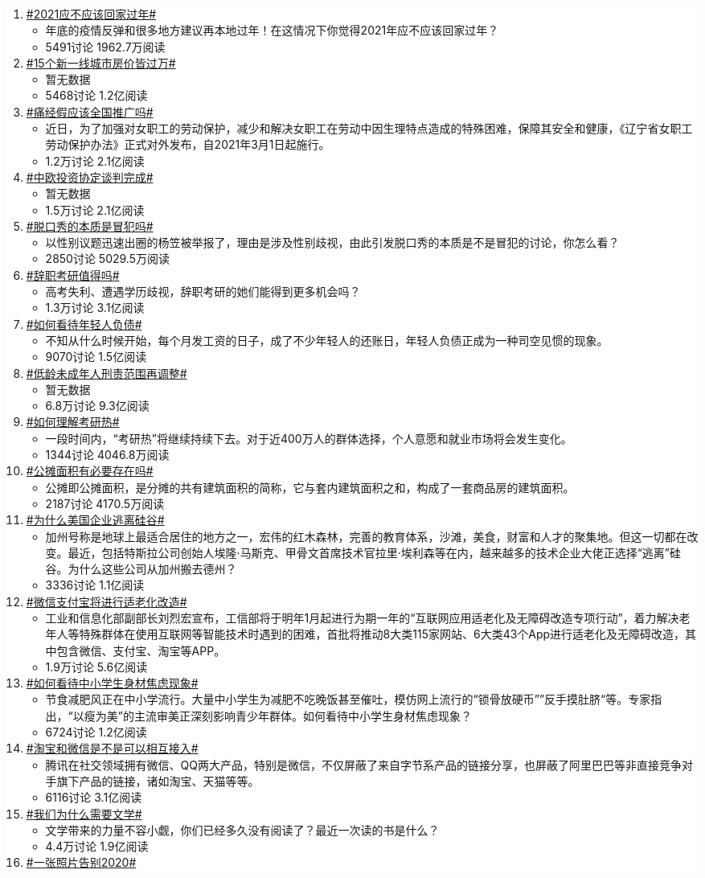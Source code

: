 1. [#2021应不应该回家过年#](https://s.weibo.com/weibo?q=%232021%E5%BA%94%E4%B8%8D%E5%BA%94%E8%AF%A5%E5%9B%9E%E5%AE%B6%E8%BF%87%E5%B9%B4%23)
    - 年底的疫情反弹和很多地方建议再本地过年！在这情况下你觉得2021年应不应该回家过年？
    - 5491讨论 1962.7万阅读
1. [#15个新一线城市房价皆过万#](https://s.weibo.com/weibo?q=%2315%E4%B8%AA%E6%96%B0%E4%B8%80%E7%BA%BF%E5%9F%8E%E5%B8%82%E6%88%BF%E4%BB%B7%E7%9A%86%E8%BF%87%E4%B8%87%23)
    - 暂无数据
    - 5468讨论 1.2亿阅读
1. [#痛经假应该全国推广吗#](https://s.weibo.com/weibo?q=%23%E7%97%9B%E7%BB%8F%E5%81%87%E5%BA%94%E8%AF%A5%E5%85%A8%E5%9B%BD%E6%8E%A8%E5%B9%BF%E5%90%97%23)
    - 近日，为了加强对女职工的劳动保护，减少和解决女职工在劳动中因生理特点造成的特殊困难，保障其安全和健康，《辽宁省女职工劳动保护办法》正式对外发布，自2021年3月1日起施行。
    - 1.2万讨论 2.1亿阅读
1. [#中欧投资协定谈判完成#](https://s.weibo.com/weibo?q=%23%E4%B8%AD%E6%AC%A7%E6%8A%95%E8%B5%84%E5%8D%8F%E5%AE%9A%E8%B0%88%E5%88%A4%E5%AE%8C%E6%88%90%23)
    - 暂无数据
    - 1.5万讨论 2.1亿阅读
1. [#脱口秀的本质是冒犯吗#](https://s.weibo.com/weibo?q=%23%E8%84%B1%E5%8F%A3%E7%A7%80%E7%9A%84%E6%9C%AC%E8%B4%A8%E6%98%AF%E5%86%92%E7%8A%AF%E5%90%97%23)
    - 以性别议题迅速出圈的杨笠被举报了，理由是涉及性别歧视，由此引发脱口秀的本质是不是冒犯的讨论，你怎么看？
    - 2850讨论 5029.5万阅读
1. [#辞职考研值得吗#](https://s.weibo.com/weibo?q=%23%E8%BE%9E%E8%81%8C%E8%80%83%E7%A0%94%E5%80%BC%E5%BE%97%E5%90%97%23)
    - 高考失利、遭遇学历歧视，辞职考研的她们能得到更多机会吗？
    - 1.3万讨论 3.1亿阅读
1. [#如何看待年轻人负债#](https://s.weibo.com/weibo?q=%23%E5%A6%82%E4%BD%95%E7%9C%8B%E5%BE%85%E5%B9%B4%E8%BD%BB%E4%BA%BA%E8%B4%9F%E5%80%BA%23)
    - 不知从什么时候开始，每个月发工资的日子，成了不少年轻人的还账日，年轻人负债正成为一种司空见惯的现象。
    - 9070讨论 1.5亿阅读
1. [#低龄未成年人刑责范围再调整#](https://s.weibo.com/weibo?q=%23%E4%BD%8E%E9%BE%84%E6%9C%AA%E6%88%90%E5%B9%B4%E4%BA%BA%E5%88%91%E8%B4%A3%E8%8C%83%E5%9B%B4%E5%86%8D%E8%B0%83%E6%95%B4%23)
    - 暂无数据
    - 6.8万讨论 9.3亿阅读
1. [#如何理解考研热#](https://s.weibo.com/weibo?q=%23%E5%A6%82%E4%BD%95%E7%90%86%E8%A7%A3%E8%80%83%E7%A0%94%E7%83%AD%23)
    - 一段时间内，“考研热”将继续持续下去。对于近400万人的群体选择，个人意愿和就业市场将会发生变化。
    - 1344讨论 4046.8万阅读
1. [#公摊面积有必要存在吗#](https://s.weibo.com/weibo?q=%23%E5%85%AC%E6%91%8A%E9%9D%A2%E7%A7%AF%E6%9C%89%E5%BF%85%E8%A6%81%E5%AD%98%E5%9C%A8%E5%90%97%23)
    - 公摊即公摊面积，是分摊的共有建筑面积的简称，它与套内建筑面积之和，构成了一套商品房的建筑面积。
    - 2187讨论 4170.5万阅读
1. [#为什么美国企业逃离硅谷#](https://s.weibo.com/weibo?q=%23%E4%B8%BA%E4%BB%80%E4%B9%88%E7%BE%8E%E5%9B%BD%E4%BC%81%E4%B8%9A%E9%80%83%E7%A6%BB%E7%A1%85%E8%B0%B7%23)
    - 加州号称是地球上最适合居住的地方之一，宏伟的红木森林，完善的教育体系，沙滩，美食，财富和人才的聚集地。但这一切都在改变。最近，包括特斯拉公司创始人埃隆·马斯克、甲骨文首席技术官拉里·埃利森等在内，越来越多的技术企业大佬正选择“逃离”硅谷。为什么这些公司从加州搬去德州？
    - 3336讨论 1.1亿阅读
1. [#微信支付宝将进行适老化改造#](https://s.weibo.com/weibo?q=%23%E5%BE%AE%E4%BF%A1%E6%94%AF%E4%BB%98%E5%AE%9D%E5%B0%86%E8%BF%9B%E8%A1%8C%E9%80%82%E8%80%81%E5%8C%96%E6%94%B9%E9%80%A0%23)
    - 工业和信息化部副部长刘烈宏宣布，工信部将于明年1月起进行为期一年的“互联网应用适老化及无障碍改造专项行动”，着力解决老年人等特殊群体在使用互联网等智能技术时遇到的困难，首批将推动8大类115家网站、6大类43个App进行适老化及无障碍改造，其中包含微信、支付宝、淘宝等APP。
    - 1.9万讨论 5.6亿阅读
1. [#如何看待中小学生身材焦虑现象#](https://s.weibo.com/weibo?q=%23%E5%A6%82%E4%BD%95%E7%9C%8B%E5%BE%85%E4%B8%AD%E5%B0%8F%E5%AD%A6%E7%94%9F%E8%BA%AB%E6%9D%90%E7%84%A6%E8%99%91%E7%8E%B0%E8%B1%A1%23)
    - 节食减肥风正在中小学流行。大量中小学生为减肥不吃晚饭甚至催吐，模仿网上流行的“锁骨放硬币””反手摸肚脐“等。专家指出，“以瘦为美”的主流审美正深刻影响青少年群体。如何看待中小学生身材焦虑现象？
    - 6724讨论 1.2亿阅读
1. [#淘宝和微信是不是可以相互接入#](https://s.weibo.com/weibo?q=%23%E6%B7%98%E5%AE%9D%E5%92%8C%E5%BE%AE%E4%BF%A1%E6%98%AF%E4%B8%8D%E6%98%AF%E5%8F%AF%E4%BB%A5%E7%9B%B8%E4%BA%92%E6%8E%A5%E5%85%A5%23)
    - 腾讯在社交领域拥有微信、QQ两大产品，特别是微信，不仅屏蔽了来自字节系产品的链接分享，也屏蔽了阿里巴巴等非直接竞争对手旗下产品的链接，诸如淘宝、天猫等等。
    - 6116讨论 3.1亿阅读
1. [#我们为什么需要文学#](https://s.weibo.com/weibo?q=%23%E6%88%91%E4%BB%AC%E4%B8%BA%E4%BB%80%E4%B9%88%E9%9C%80%E8%A6%81%E6%96%87%E5%AD%A6%23)
    - 文学带来的力量不容小觑，你们已经多久没有阅读了？最近一次读的书是什么？
    - 4.4万讨论 1.9亿阅读
1. [#一张照片告别2020#](https://s.weibo.com/weibo?q=%23%E4%B8%80%E5%BC%A0%E7%85%A7%E7%89%87%E5%91%8A%E5%88%AB2020%23)